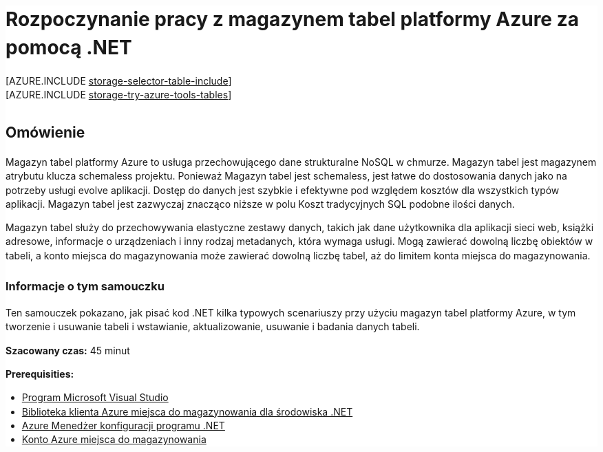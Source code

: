 <properties
    pageTitle="Rozpoczynanie pracy z magazynem tabel platformy Azure za pomocą .NET | Microsoft Azure"
    description="Przechowywanie danych strukturalnych w chmurze przy użyciu magazyn tabel platformy Azure, magazynu danych NoSQL."
    services="storage"
    documentationCenter=".net"
    authors="tamram"
    manager="carmonm"
    editor="tysonn"/>

<tags
    ms.service="storage"
    ms.workload="storage"
    ms.tgt_pltfrm="na"
    ms.devlang="dotnet"
    ms.topic="hero-article"
    ms.date="10/18/2016"
    ms.author="tamram"/>


# <a name="get-started-with-azure-table-storage-using-net"></a>Rozpoczynanie pracy z magazynem tabel platformy Azure za pomocą .NET

[AZURE.INCLUDE [storage-selector-table-include](../../includes/storage-selector-table-include.md)]
<br/>
[AZURE.INCLUDE [storage-try-azure-tools-tables](../../includes/storage-try-azure-tools-tables.md)]

## <a name="overview"></a>Omówienie

Magazyn tabel platformy Azure to usługa przechowującego dane strukturalne NoSQL w chmurze. Magazyn tabel jest magazynem atrybutu klucza schemaless projektu. Ponieważ Magazyn tabel jest schemaless, jest łatwe do dostosowania danych jako na potrzeby usługi evolve aplikacji. Dostęp do danych jest szybkie i efektywne pod względem kosztów dla wszystkich typów aplikacji. Magazyn tabel jest zazwyczaj znacząco niższe w polu Koszt tradycyjnych SQL podobne ilości danych.

Magazyn tabel służy do przechowywania elastyczne zestawy danych, takich jak dane użytkownika dla aplikacji sieci web, książki adresowe, informacje o urządzeniach i inny rodzaj metadanych, która wymaga usługi. Mogą zawierać dowolną liczbę obiektów w tabeli, a konto miejsca do magazynowania może zawierać dowolną liczbę tabel, aż do limitem konta miejsca do magazynowania.

### <a name="about-this-tutorial"></a>Informacje o tym samouczku

Ten samouczek pokazano, jak pisać kod .NET kilka typowych scenariuszy przy użyciu magazyn tabel platformy Azure, w tym tworzenie i usuwanie tabeli i wstawianie, aktualizowanie, usuwanie i badania danych tabeli.

**Szacowany czas:** 45 minut

**Prerequisities:**

- [Program Microsoft Visual Studio](https://www.visualstudio.com/en-us/visual-studio-homepage-vs.aspx)
- [Biblioteka klienta Azure miejsca do magazynowania dla środowiska .NET](https://www.nuget.org/packages/WindowsAzure.Storage/)
- [Azure Menedżer konfiguracji programu .NET](https://www.nuget.org/packages/Microsoft.WindowsAzure.ConfigurationManager/)
- [Konto Azure miejsca do magazynowania](storage-create-storage-account.md#create-a-storage-account)
